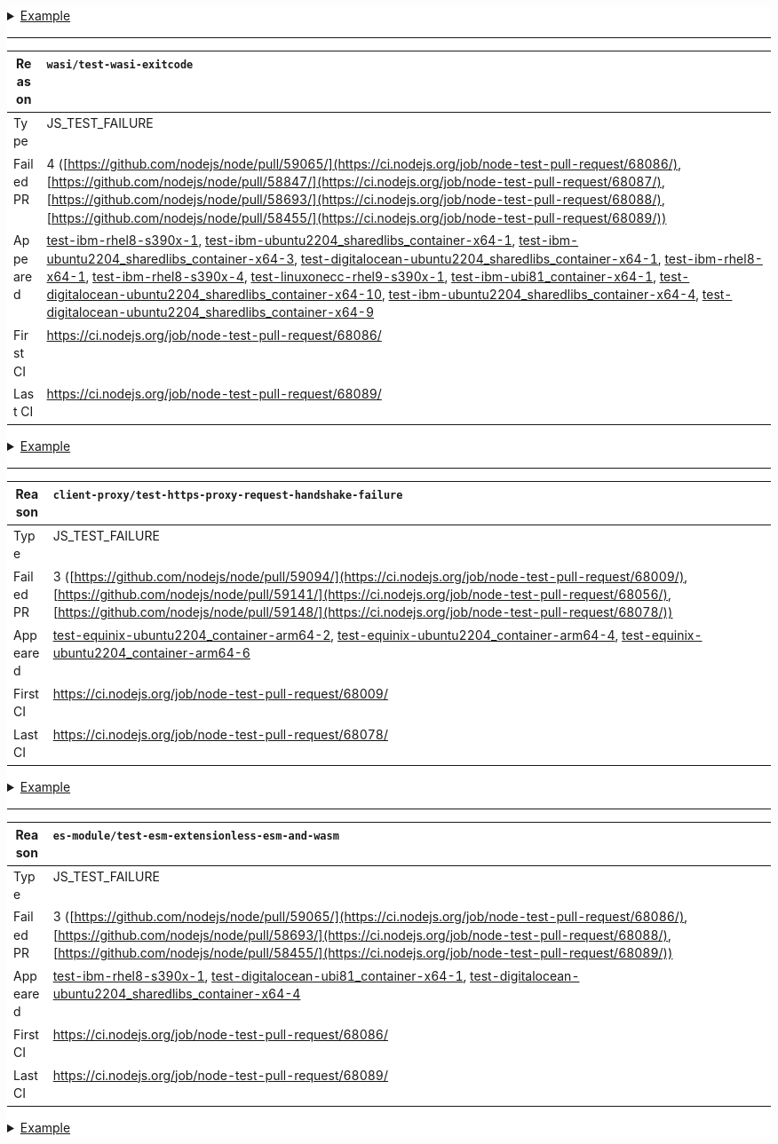 <details><summary><a href="https://ci.nodejs.org/job/node-test-commit-linux-containered/nodes=ubuntu2204_sharedlibs_openssl32_x64/51794/console">Example</a></summary></details>

-------

| Reason | <code>wasi/test-wasi-exitcode</code> |
| - | :- |
| Type | JS_TEST_FAILURE |
| Failed PR | 4 ([https://github.com/nodejs/node/pull/59065/](https://ci.nodejs.org/job/node-test-pull-request/68086/), [https://github.com/nodejs/node/pull/58847/](https://ci.nodejs.org/job/node-test-pull-request/68087/), [https://github.com/nodejs/node/pull/58693/](https://ci.nodejs.org/job/node-test-pull-request/68088/), [https://github.com/nodejs/node/pull/58455/](https://ci.nodejs.org/job/node-test-pull-request/68089/)) |
| Appeared | [test-ibm-rhel8-s390x-1](https://ci.nodejs.org/job/node-test-commit-linuxone/nodes=rhel8-s390x/50608/console), [test-ibm-ubuntu2204_sharedlibs_container-x64-1](https://ci.nodejs.org/job/node-test-commit-linux-containered/nodes=ubuntu2204_sharedlibs_smallicu_x64/51793/console), [test-ibm-ubuntu2204_sharedlibs_container-x64-3](https://ci.nodejs.org/job/node-test-commit-linux-containered/nodes=ubuntu2204_sharedlibs_withoutintl_x64/51793/console), [test-digitalocean-ubuntu2204_sharedlibs_container-x64-1](https://ci.nodejs.org/job/node-test-commit-linux-containered/nodes=ubuntu2204_sharedlibs_zlib_x64/51793/console), [test-ibm-rhel8-x64-1](https://ci.nodejs.org/job/node-test-commit-linux/nodes=rhel8-x64/65694/console), [test-ibm-rhel8-s390x-4](https://ci.nodejs.org/job/node-test-commit-linuxone/nodes=rhel8-s390x/50607/console), [test-linuxonecc-rhel9-s390x-1](https://ci.nodejs.org/job/node-test-commit-linuxone/nodes=rhel9-s390x/50607/console), [test-ibm-ubi81_container-x64-1](https://ci.nodejs.org/job/node-test-commit-linux-containered/nodes=ubi81_sharedlibs_openssl111fips_x64/51792/console), [test-digitalocean-ubuntu2204_sharedlibs_container-x64-10](https://ci.nodejs.org/job/node-test-commit-linux-containered/nodes=ubuntu2204_sharedlibs_openssl31_x64/51792/console), [test-ibm-ubuntu2204_sharedlibs_container-x64-4](https://ci.nodejs.org/job/node-test-commit-linux-containered/nodes=ubuntu2204_sharedlibs_openssl32_x64/51792/console), [test-digitalocean-ubuntu2204_sharedlibs_container-x64-9](https://ci.nodejs.org/job/node-test-commit-linux-containered/nodes=ubuntu2204_sharedlibs_withoutssl_x64/51792/console) |
| First CI | https://ci.nodejs.org/job/node-test-pull-request/68086/ |
| Last CI | https://ci.nodejs.org/job/node-test-pull-request/68089/ |

<details><summary><a href="https://ci.nodejs.org/job/node-test-commit-linuxone/nodes=rhel8-s390x/50608/console">Example</a></summary></details>

-------

| Reason | <code>client-proxy/test-https-proxy-request-handshake-failure</code> |
| - | :- |
| Type | JS_TEST_FAILURE |
| Failed PR | 3 ([https://github.com/nodejs/node/pull/59094/](https://ci.nodejs.org/job/node-test-pull-request/68009/), [https://github.com/nodejs/node/pull/59141/](https://ci.nodejs.org/job/node-test-pull-request/68056/), [https://github.com/nodejs/node/pull/59148/](https://ci.nodejs.org/job/node-test-pull-request/68078/)) |
| Appeared | [test-equinix-ubuntu2204_container-arm64-2](https://ci.nodejs.org/job/node-test-commit-arm-debug/nodes=ubuntu2204_debug-arm64/19446/console), [test-equinix-ubuntu2204_container-arm64-4](https://ci.nodejs.org/job/node-test-commit-arm-debug/nodes=ubuntu2204_debug-arm64/19430/console), [test-equinix-ubuntu2204_container-arm64-6](https://ci.nodejs.org/job/node-test-commit-arm/nodes=ubuntu2204-arm64/59383/console) |
| First CI | https://ci.nodejs.org/job/node-test-pull-request/68009/ |
| Last CI | https://ci.nodejs.org/job/node-test-pull-request/68078/ |

<details><summary><a href="https://ci.nodejs.org/job/node-test-commit-arm-debug/nodes=ubuntu2204_debug-arm64/19446/console">Example</a></summary></details>

-------

| Reason | <code>es-module/test-esm-extensionless-esm-and-wasm</code> |
| - | :- |
| Type | JS_TEST_FAILURE |
| Failed PR | 3 ([https://github.com/nodejs/node/pull/59065/](https://ci.nodejs.org/job/node-test-pull-request/68086/), [https://github.com/nodejs/node/pull/58693/](https://ci.nodejs.org/job/node-test-pull-request/68088/), [https://github.com/nodejs/node/pull/58455/](https://ci.nodejs.org/job/node-test-pull-request/68089/)) |
| Appeared | [test-ibm-rhel8-s390x-1](https://ci.nodejs.org/job/node-test-commit-linuxone/nodes=rhel8-s390x/50608/console), [test-digitalocean-ubi81_container-x64-1](https://ci.nodejs.org/job/node-test-commit-linux-containered/nodes=ubi81_sharedlibs_openssl111fips_x64/51793/console), [test-digitalocean-ubuntu2204_sharedlibs_container-x64-4](https://ci.nodejs.org/job/node-test-commit-linux-containered/nodes=ubuntu2204_sharedlibs_shared_x64/51792/console) |
| First CI | https://ci.nodejs.org/job/node-test-pull-request/68086/ |
| Last CI | https://ci.nodejs.org/job/node-test-pull-request/68089/ |

<details><summary><a href="https://ci.nodejs.org/job/node-test-commit-linuxone/nodes=rhel8-s390x/50608/console">Example</a></summary></details>
